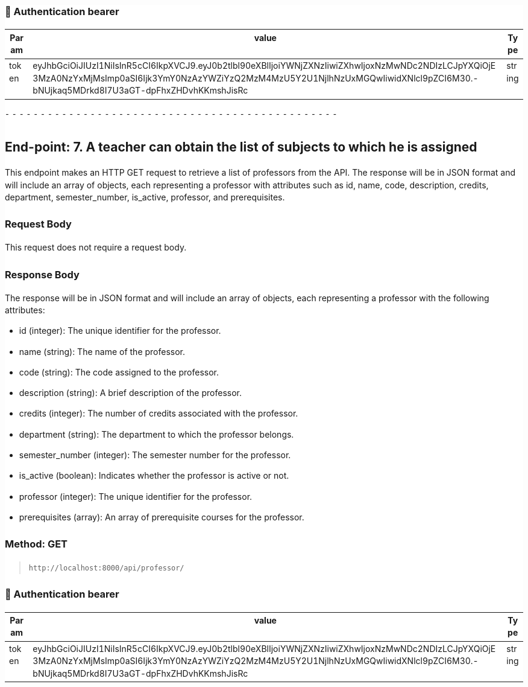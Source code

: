 ### 🔑 Authentication bearer

|Param|value|Type|
|---|---|---|
|token|eyJhbGciOiJIUzI1NiIsInR5cCI6IkpXVCJ9.eyJ0b2tlbl90eXBlIjoiYWNjZXNzIiwiZXhwIjoxNzMwNDc2NDIzLCJpYXQiOjE3MzA0NzYxMjMsImp0aSI6Ijk3YmY0NzAzYWZiYzQ2MzM4MzU5Y2U1NjlhNzUxMGQwIiwidXNlcl9pZCI6M30.-bNUjkaq5MDrkd8I7U3aGT-dpFhxZHDvhKKmshJisRc|string|



⁃ ⁃ ⁃ ⁃ ⁃ ⁃ ⁃ ⁃ ⁃ ⁃ ⁃ ⁃ ⁃ ⁃ ⁃ ⁃ ⁃ ⁃ ⁃ ⁃ ⁃ ⁃ ⁃ ⁃ ⁃ ⁃ ⁃ ⁃ ⁃ ⁃ ⁃ ⁃ ⁃ ⁃ ⁃ ⁃ ⁃ ⁃ ⁃ ⁃ ⁃ ⁃ ⁃ ⁃ ⁃ ⁃ ⁃

## End-point: 7. A teacher can obtain the list of subjects to which he is assigned
This endpoint makes an HTTP GET request to retrieve a list of professors from the API. The response will be in JSON format and will include an array of objects, each representing a professor with attributes such as id, name, code, description, credits, department, semester_number, is_active, professor, and prerequisites.

### Request Body

This request does not require a request body.

### Response Body

The response will be in JSON format and will include an array of objects, each representing a professor with the following attributes:

- id (integer): The unique identifier for the professor.
    
- name (string): The name of the professor.
    
- code (string): The code assigned to the professor.
    
- description (string): A brief description of the professor.
    
- credits (integer): The number of credits associated with the professor.
    
- department (string): The department to which the professor belongs.
    
- semester_number (integer): The semester number for the professor.
    
- is_active (boolean): Indicates whether the professor is active or not.
    
- professor (integer): The unique identifier for the professor.
    
- prerequisites (array): An array of prerequisite courses for the professor.
### Method: GET
>```
>http://localhost:8000/api/professor/
>```
### 🔑 Authentication bearer

|Param|value|Type|
|---|---|---|
|token|eyJhbGciOiJIUzI1NiIsInR5cCI6IkpXVCJ9.eyJ0b2tlbl90eXBlIjoiYWNjZXNzIiwiZXhwIjoxNzMwNDc2NDIzLCJpYXQiOjE3MzA0NzYxMjMsImp0aSI6Ijk3YmY0NzAzYWZiYzQ2MzM4MzU5Y2U1NjlhNzUxMGQwIiwidXNlcl9pZCI6M30.-bNUjkaq5MDrkd8I7U3aGT-dpFhxZHDvhKKmshJisRc|string|
